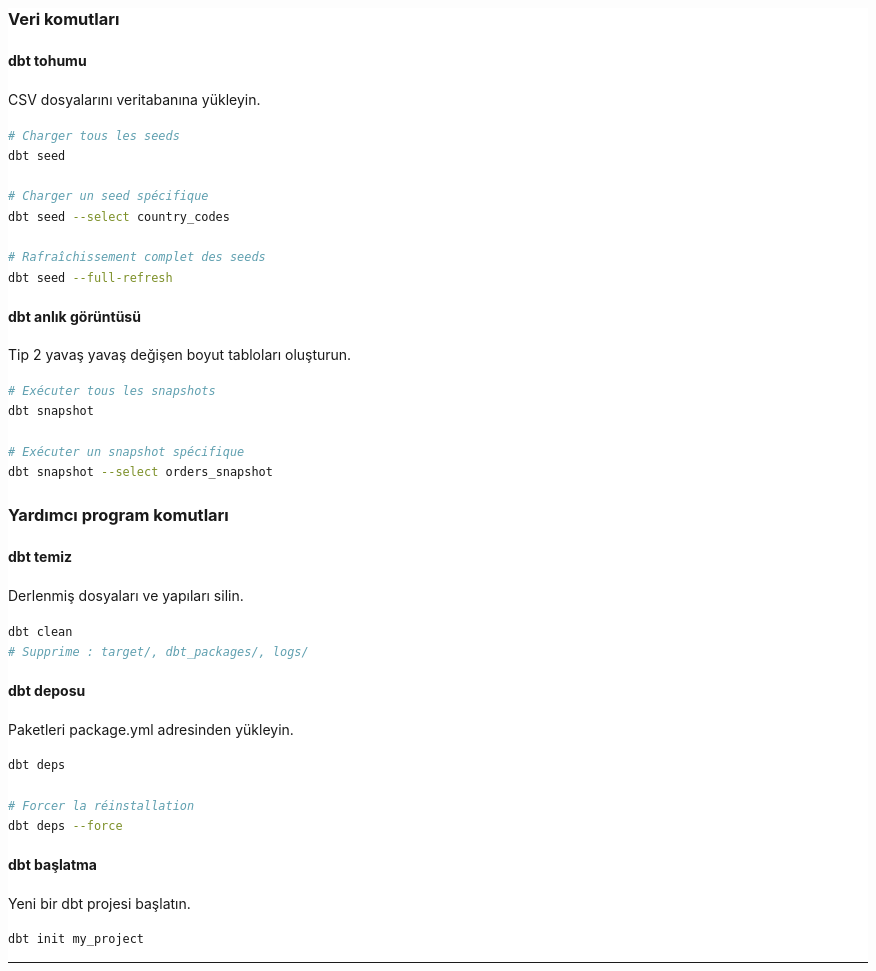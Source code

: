 ### Veri komutları

#### dbt tohumu

CSV dosyalarını veritabanına yükleyin.

```bash
# Charger tous les seeds
dbt seed

# Charger un seed spécifique
dbt seed --select country_codes

# Rafraîchissement complet des seeds
dbt seed --full-refresh
```

#### dbt anlık görüntüsü

Tip 2 yavaş yavaş değişen boyut tabloları oluşturun.

```bash
# Exécuter tous les snapshots
dbt snapshot

# Exécuter un snapshot spécifique
dbt snapshot --select orders_snapshot
```

### Yardımcı program komutları

#### dbt temiz

Derlenmiş dosyaları ve yapıları silin.

```bash
dbt clean
# Supprime : target/, dbt_packages/, logs/
```

#### dbt deposu

Paketleri package.yml adresinden yükleyin.

```bash
dbt deps

# Forcer la réinstallation
dbt deps --force
```

#### dbt başlatma

Yeni bir dbt projesi başlatın.

```bash
dbt init my_project
```

---